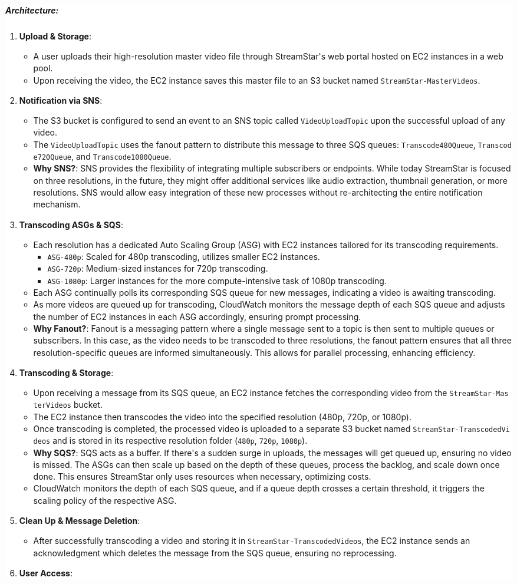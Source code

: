 ##### Architecture:

1. **Upload & Storage**:
    
    - A user uploads their high-resolution master video file through StreamStar's web portal hosted on EC2 instances in a web pool.
    - Upon receiving the video, the EC2 instance saves this master file to an S3 bucket named `StreamStar-MasterVideos`.
2. **Notification via SNS**:
    
    - The S3 bucket is configured to send an event to an SNS topic called `VideoUploadTopic` upon the successful upload of any video.
    - The `VideoUploadTopic` uses the fanout pattern to distribute this message to three SQS queues: `Transcode480Queue`, `Transcode720Queue`, and `Transcode1080Queue`.
    - **Why SNS?**: SNS provides the flexibility of integrating multiple subscribers or endpoints. While today StreamStar is focused on three resolutions, in the future, they might offer additional services like audio extraction, thumbnail generation, or more resolutions. SNS would allow easy integration of these new processes without re-architecting the entire notification mechanism.
3. **Transcoding ASGs & SQS**:
    
    - Each resolution has a dedicated Auto Scaling Group (ASG) with EC2 instances tailored for its transcoding requirements.
        - `ASG-480p`: Scaled for 480p transcoding, utilizes smaller EC2 instances.
        - `ASG-720p`: Medium-sized instances for 720p transcoding.
        - `ASG-1080p`: Larger instances for the more compute-intensive task of 1080p transcoding.
    - Each ASG continually polls its corresponding SQS queue for new messages, indicating a video is awaiting transcoding.
    - As more videos are queued up for transcoding, CloudWatch monitors the message depth of each SQS queue and adjusts the number of EC2 instances in each ASG accordingly, ensuring prompt processing.
    - **Why Fanout?**: Fanout is a messaging pattern where a single message sent to a topic is then sent to multiple queues or subscribers. In this case, as the video needs to be transcoded to three resolutions, the fanout pattern ensures that all three resolution-specific queues are informed simultaneously. This allows for parallel processing, enhancing efficiency.
4. **Transcoding & Storage**:
    
    - Upon receiving a message from its SQS queue, an EC2 instance fetches the corresponding video from the `StreamStar-MasterVideos` bucket.
    - The EC2 instance then transcodes the video into the specified resolution (480p, 720p, or 1080p).
    - Once transcoding is completed, the processed video is uploaded to a separate S3 bucket named `StreamStar-TranscodedVideos` and is stored in its respective resolution folder (`480p`, `720p`, `1080p`).
    - **Why SQS?**: SQS acts as a buffer. If there's a sudden surge in uploads, the messages will get queued up, ensuring no video is missed. The ASGs can then scale up based on the depth of these queues, process the backlog, and scale down once done. This ensures StreamStar only uses resources when necessary, optimizing costs.
	- CloudWatch monitors the depth of each SQS queue, and if a queue depth crosses a certain threshold, it triggers the scaling policy of the respective ASG.
5. **Clean Up & Message Deletion**:
    
    - After successfully transcoding a video and storing it in `StreamStar-TranscodedVideos`, the EC2 instance sends an acknowledgment which deletes the message from the SQS queue, ensuring no reprocessing.
6. **User Access**:
    